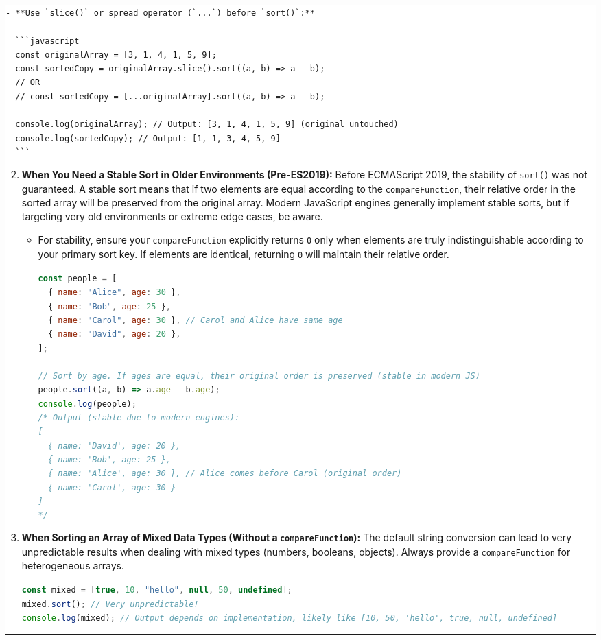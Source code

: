     - **Use `slice()` or spread operator (`...`) before `sort()`:**

      ```javascript
      const originalArray = [3, 1, 4, 1, 5, 9];
      const sortedCopy = originalArray.slice().sort((a, b) => a - b);
      // OR
      // const sortedCopy = [...originalArray].sort((a, b) => a - b);

      console.log(originalArray); // Output: [3, 1, 4, 1, 5, 9] (original untouched)
      console.log(sortedCopy); // Output: [1, 1, 3, 4, 5, 9]
      ```

2.  **When You Need a Stable Sort in Older Environments (Pre-ES2019):**
    Before ECMAScript 2019, the stability of `sort()` was not guaranteed. A stable sort means that if two elements are equal according to the `compareFunction`, their relative order in the sorted array will be preserved from the original array. Modern JavaScript engines generally implement stable sorts, but if targeting very old environments or extreme edge cases, be aware.

    - For stability, ensure your `compareFunction` explicitly returns `0` only when elements are truly indistinguishable according to your primary sort key. If elements are identical, returning `0` will maintain their relative order.

      ```javascript
      const people = [
        { name: "Alice", age: 30 },
        { name: "Bob", age: 25 },
        { name: "Carol", age: 30 }, // Carol and Alice have same age
        { name: "David", age: 20 },
      ];

      // Sort by age. If ages are equal, their original order is preserved (stable in modern JS)
      people.sort((a, b) => a.age - b.age);
      console.log(people);
      /* Output (stable due to modern engines):
      [
        { name: 'David', age: 20 },
        { name: 'Bob', age: 25 },
        { name: 'Alice', age: 30 }, // Alice comes before Carol (original order)
        { name: 'Carol', age: 30 }
      ]
      */
      ```

3.  **When Sorting an Array of Mixed Data Types (Without a `compareFunction`):**
    The default string conversion can lead to very unpredictable results when dealing with mixed types (numbers, booleans, objects). Always provide a `compareFunction` for heterogeneous arrays.

    ```javascript
    const mixed = [true, 10, "hello", null, 50, undefined];
    mixed.sort(); // Very unpredictable!
    console.log(mixed); // Output depends on implementation, likely like [10, 50, 'hello', true, null, undefined]
    ```

---
